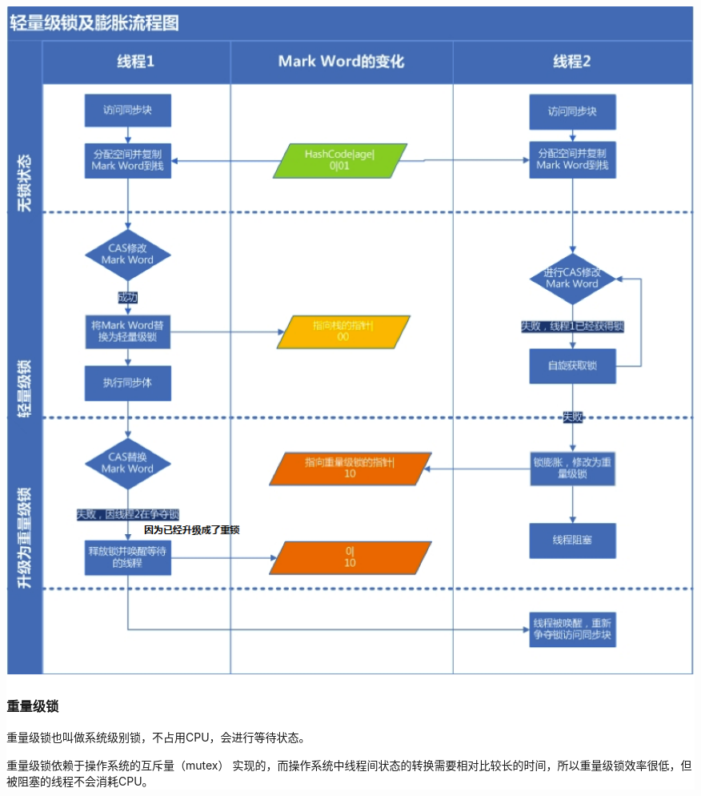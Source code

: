 ![image.png](images/java35.png)





### 重量级锁

重量级锁也叫做系统级别锁，不占用CPU，会进行等待状态。

重量级锁依赖于操作系统的互斥量（mutex） 实现的，而操作系统中线程间状态的转换需要相对比较长的时间，所以重量级锁效率很低，但被阻塞的线程不会消耗CPU。
